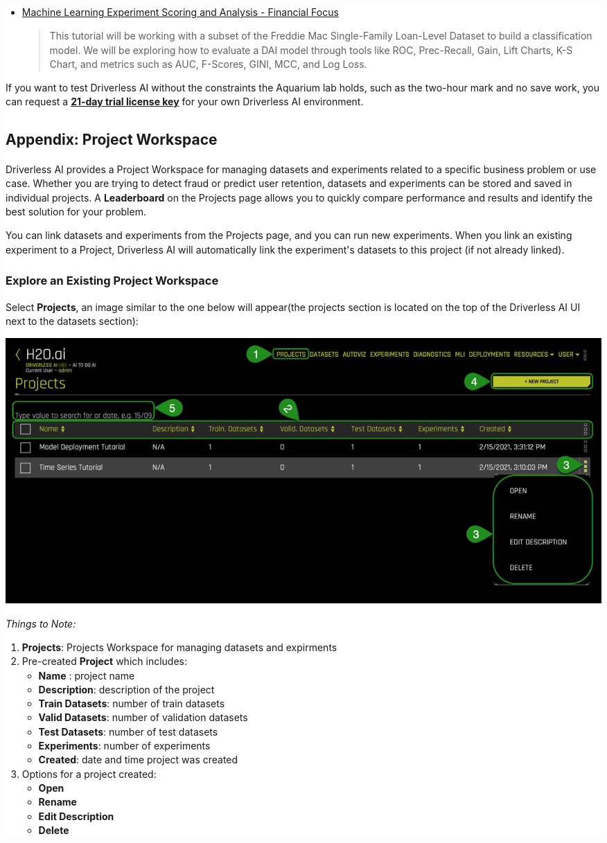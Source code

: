 - [Machine Learning Experiment Scoring and Analysis - Financial Focus](https://training.h2o.ai/products/tutorial-1b-machine-learning-experiment-scoring-and-analysis-tutorial-financial-focus) 

    > This tutorial will be working with a subset of the Freddie Mac Single-Family Loan-Level Dataset to build a classification model. We will be exploring how to evaluate a DAI model through tools like ROC, Prec-Recall, Gain, Lift Charts, K-S Chart, and metrics such as AUC, F-Scores, GINI, MCC, and Log Loss.

If you want to test Driverless AI without the constraints the Aquarium lab holds, such as the two-hour mark and no save work, you can request a [**21-day trial license key**](https://www.h2o.ai/try-driverless-ai/) for your own Driverless AI environment. 

## Appendix: Project Workspace

Driverless AI provides a Project Workspace for managing datasets and experiments related to a specific business problem or use case. Whether you are trying to detect fraud or predict user retention, datasets and experiments can be stored and saved in individual projects. A **Leaderboard** on the Projects page allows you to quickly compare performance and results and identify the best solution for your problem.

You can link datasets and experiments from the Projects page, and you can run new experiments. When you link an existing experiment to a Project, Driverless AI will automatically link the experiment's datasets to this project (if not already linked).

### Explore an Existing Project Workspace

Select **Projects**, an image similar to the one below will appear(the projects section is located on the top of the Driverless AI UI next to the datasets section):

![projects-page](assets/projects-page.jpg)

*Things to Note:*

1. **Projects**: Projects Workspace for managing datasets and expirments 
2. Pre-created **Project** which includes:
    - **Name** : project name 
    - **Description**: description of the project 
    - **Train Datasets**: number of train datasets 
    - **Valid Datasets**: number of validation datasets 
    - **Test Datasets**: number of test datasets 
    - **Experiments**: number of experiments 
    - **Created**: date and time project was created 
3.  Options for a project created:
    - **Open**
    - **Rename**
    - **Edit Description**
    - **Delete**